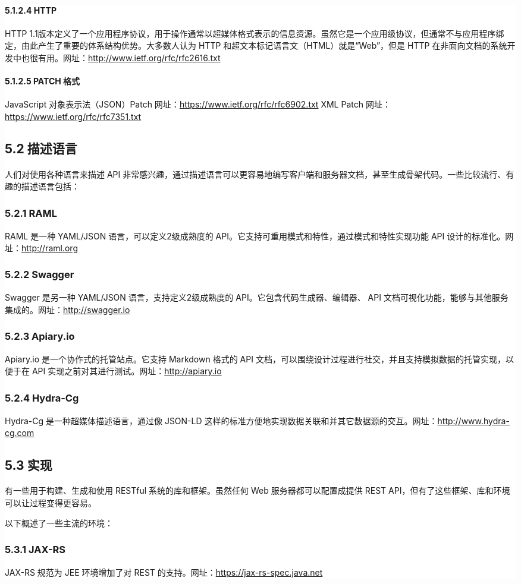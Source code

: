 

#### 5.1.2.4 HTTP


HTTP 1.1版本定义了一个应用程序协议，用于操作通常以超媒体格式表示的信息资源。虽然它是一个应用级协议，但通常不与应用程序绑定，由此产生了重要的体系结构优势。大多数人认为 HTTP 和超文本标记语言文（HTML）就是“Web”，但是 HTTP 在非面向文档的系统开发中也很有用。网址：http://www.ietf.org/rfc/rfc2616.txt



#### 5.1.2.5 PATCH 格式


JavaScript 对象表示法（JSON）Patch 网址：https://www.ietf.org/rfc/rfc6902.txt
XML Patch 网址：https://www.ietf.org/rfc/rfc7351.txt



## 5.2 描述语言


人们对使用各种语言来描述 API 非常感兴趣，通过描述语言可以更容易地编写客户端和服务器文档，甚至生成骨架代码。一些比较流行、有趣的描述语言包括：

### 5.2.1 RAML


RAML 是一种 YAML/JSON 语言，可以定义2级成熟度的 API。它支持可重用模式和特性，通过模式和特性实现功能 API 设计的标准化。网址：http://raml.org

### 5.2.2 Swagger


Swagger 是另一种 YAML/JSON 语言，支持定义2级成熟度的 API。它包含代码生成器、编辑器、 API 文档可视化功能，能够与其他服务集成的。网址：http://swagger.io

### 5.2.3 Apiary.io


Apiary.io 是一个协作式的托管站点。它支持 Markdown 格式的 API 文档，可以围绕设计过程进行社交，并且支持模拟数据的托管实现，以便于在 API 实现之前对其进行测试。网址：http://apiary.io



### 5.2.4 Hydra-Cg


Hydra-Cg 是一种超媒体描述语言，通过像 JSON-LD 这样的标准方便地实现数据关联和并其它数据源的交互。网址：http://www.hydra-cg.com



## 5.3 实现


有一些用于构建、生成和使用 RESTful 系统的库和框架。虽然任何 Web 服务器都可以配置成提供 REST API，但有了这些框架、库和环境可以让过程变得更容易。



以下概述了一些主流的环境：

### 5.3.1 JAX-RS


JAX-RS 规范为 JEE 环境增加了对 REST 的支持。网址：https://jax-rs-spec.java.net

